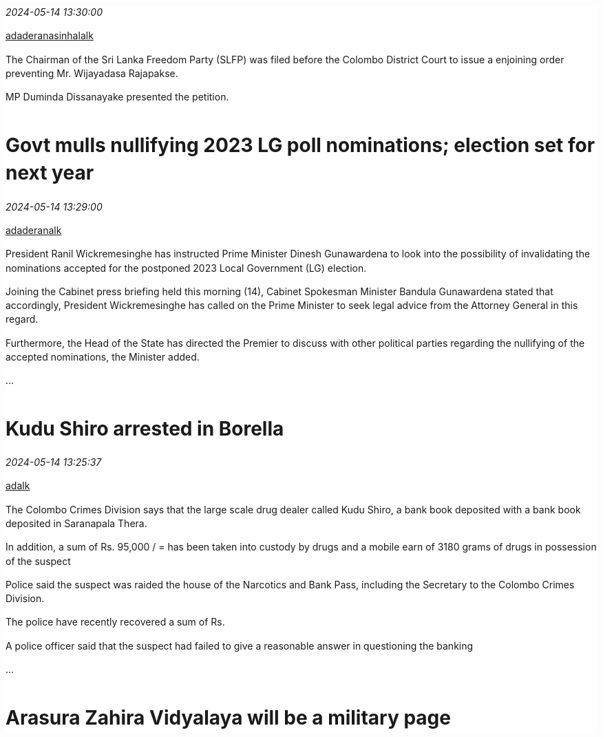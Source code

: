 *2024-05-14 13:30:00*

[adaderanasinhalalk](http://sinhala.adaderana.lk/news/196611)

The Chairman of the Sri Lanka Freedom Party (SLFP) was filed before the Colombo District Court to issue a enjoining order preventing Mr. Wijayadasa Rajapakse.

MP Duminda Dissanayake presented the petition.



# Govt mulls nullifying 2023 LG poll nominations; election set for next year

*2024-05-14 13:29:00*

[adaderanalk](https://www.adaderana.lk/news/99210/govt-mulls-nullifying-2023-lg-poll-nominations-election-set-for-next-year)

President Ranil Wickremesinghe has instructed Prime Minister Dinesh Gunawardena to look into the possibility of invalidating the nominations accepted for the postponed 2023 Local Government (LG) election.

Joining the Cabinet press briefing held this morning (14), Cabinet Spokesman Minister Bandula Gunawardena stated that accordingly, President Wickremesinghe has called on the Prime Minister to seek legal advice from the Attorney General in this regard.

Furthermore, the Head of the State has directed the Premier to discuss with other political parties regarding the nullifying of the accepted nominations, the Minister added.

...



# Kudu Shiro arrested in Borella

*2024-05-14 13:25:37*

[adalk](https://www.ada.lk/breaking_news/බොරැල්ලේ-කුඩු-ශිරෝ-අත්අඩංගුවට/11-409621)

The Colombo Crimes Division says that the large scale drug dealer called Kudu Shiro, a bank book deposited with a bank book deposited in Saranapala Thera.

In addition, a sum of Rs. 95,000 / = has been taken into custody by drugs and a mobile earn of 3180 grams of drugs in possession of the suspect

Police said the suspect was raided the house of the Narcotics and Bank Pass, including the Secretary to the Colombo Crimes Division.

The police have recently recovered a sum of Rs.

A police officer said that the suspect had failed to give a reasonable answer in questioning the banking

...



# Arasura Zahira Vidyalaya will be a military page
